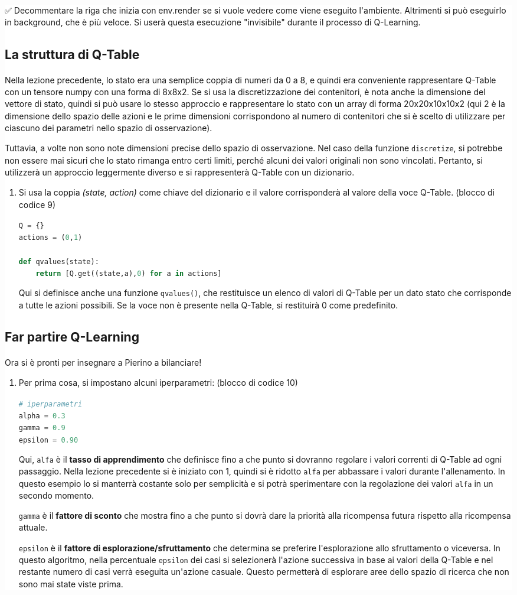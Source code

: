    ✅ Decommentare la riga che inizia con env.render se si vuole vedere come viene eseguito l'ambiente. Altrimenti si può eseguirlo in background, che è più veloce. Si userà questa esecuzione "invisibile" durante il processo di Q-Learning.

## La struttura di Q-Table

Nella lezione precedente, lo stato era una semplice coppia di numeri da 0 a 8, e quindi era conveniente rappresentare Q-Table con un tensore numpy con una forma di 8x8x2. Se si usa la discretizzazione dei contenitori, è nota anche la dimensione del vettore di stato, quindi si può usare lo stesso approccio e rappresentare lo stato con un array di forma 20x20x10x10x2 (qui 2 è la dimensione dello spazio delle azioni e le prime dimensioni corrispondono al numero di contenitori che si è scelto di utilizzare per ciascuno dei parametri nello spazio di osservazione).

Tuttavia, a volte non sono note dimensioni precise dello spazio di osservazione. Nel caso della funzione `discretize`, si potrebbe non essere mai sicuri che lo stato rimanga entro certi limiti, perché alcuni dei valori originali non sono vincolati. Pertanto, si utilizzerà un approccio leggermente diverso e si rappresenterà Q-Table con un dizionario.

1. Si usa la coppia *(state, action)* come chiave del dizionario e il valore corrisponderà al valore della voce Q-Table. (blocco di codice 9)

   ```python
   Q = {}
   actions = (0,1)

   def qvalues(state):
       return [Q.get((state,a),0) for a in actions]
   ```

   Qui si definisce anche una funzione `qvalues()`, che restituisce un elenco di valori di Q-Table per un dato stato che corrisponde a tutte le azioni possibili. Se la voce non è presente nella Q-Table, si restituirà 0 come predefinito.

## Far partire Q-Learning

Ora si è pronti per insegnare a Pierino a bilanciare!

1. Per prima cosa, si impostano alcuni iperparametri: (blocco di codice 10)

   ```python
   # iperparametri
   alpha = 0.3
   gamma = 0.9
   epsilon = 0.90
   ```

   Qui, `alfa` è il **tasso di apprendimento** che definisce fino a che punto si dovranno regolare i valori correnti di Q-Table ad ogni passaggio. Nella lezione precedente si è iniziato con 1, quindi si è ridotto `alfa` per abbassare i valori durante l'allenamento. In questo esempio lo si manterrà costante solo per semplicità e si potrà sperimentare con la regolazione dei valori `alfa` in un secondo momento.

   `gamma` è il **fattore di sconto** che mostra fino a che punto si dovrà dare la priorità alla ricompensa futura rispetto alla ricompensa attuale.

   `epsilon` è il **fattore di esplorazione/sfruttamento** che determina se preferire l'esplorazione allo sfruttamento o viceversa. In questo algoritmo, nella percentuale `epsilon` dei casi si selezionerà l'azione successiva in base ai valori della Q-Table e nel restante numero di casi verrà eseguita un'azione casuale. Questo  permetterà di esplorare aree dello spazio di ricerca che non sono mai state viste prima.
